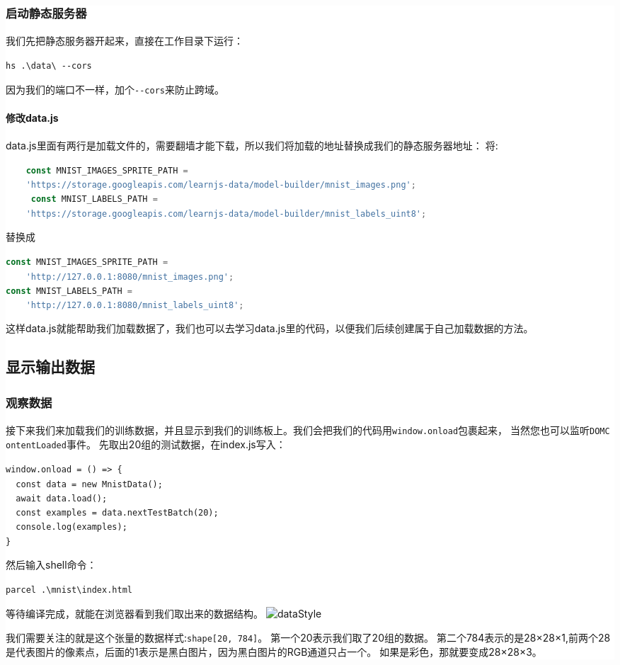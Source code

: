 ### 启动静态服务器
我们先把静态服务器开起来，直接在工作目录下运行：
```shell
hs .\data\ --cors
```
因为我们的端口不一样，加个`--cors`来防止跨域。

#### 修改data.js
data.js里面有两行是加载文件的，需要翻墙才能下载，所以我们将加载的地址替换成我们的静态服务器地址：
将:
```js
    const MNIST_IMAGES_SPRITE_PATH =
    'https://storage.googleapis.com/learnjs-data/model-builder/mnist_images.png';
     const MNIST_LABELS_PATH =
    'https://storage.googleapis.com/learnjs-data/model-builder/mnist_labels_uint8';
```
替换成
```js
const MNIST_IMAGES_SPRITE_PATH =
    'http://127.0.0.1:8080/mnist_images.png';
const MNIST_LABELS_PATH =
    'http://127.0.0.1:8080/mnist_labels_uint8';
```
这样data.js就能帮助我们加载数据了，我们也可以去学习data.js里的代码，以便我们后续创建属于自己加载数据的方法。


## 显示输出数据

### 观察数据
接下来我们来加载我们的训练数据，并且显示到我们的训练板上。我们会把我们的代码用`window.onload`包裹起来，
当然您也可以监听`DOMContentLoaded`事件。
先取出20组的测试数据，在index.js写入：
```
window.onload = () => {
  const data = new MnistData();
  await data.load();
  const examples = data.nextTestBatch(20);
  console.log(examples);
}
```
然后输入shell命令：
```shell
parcel .\mnist\index.html
```
等待编译完成，就能在浏览器看到我们取出来的数据结构。
![dataStyle](./dataStyle.png)

我们需要关注的就是这个张量的数据样式:`shape[20, 784]`。
第一个20表示我们取了20组的数据。
第二个784表示的是28×28×1,前两个28是代表图片的像素点，后面的1表示是黑白图片，因为黑白图片的RGB通道只占一个。
如果是彩色，那就要变成28×28×3。
